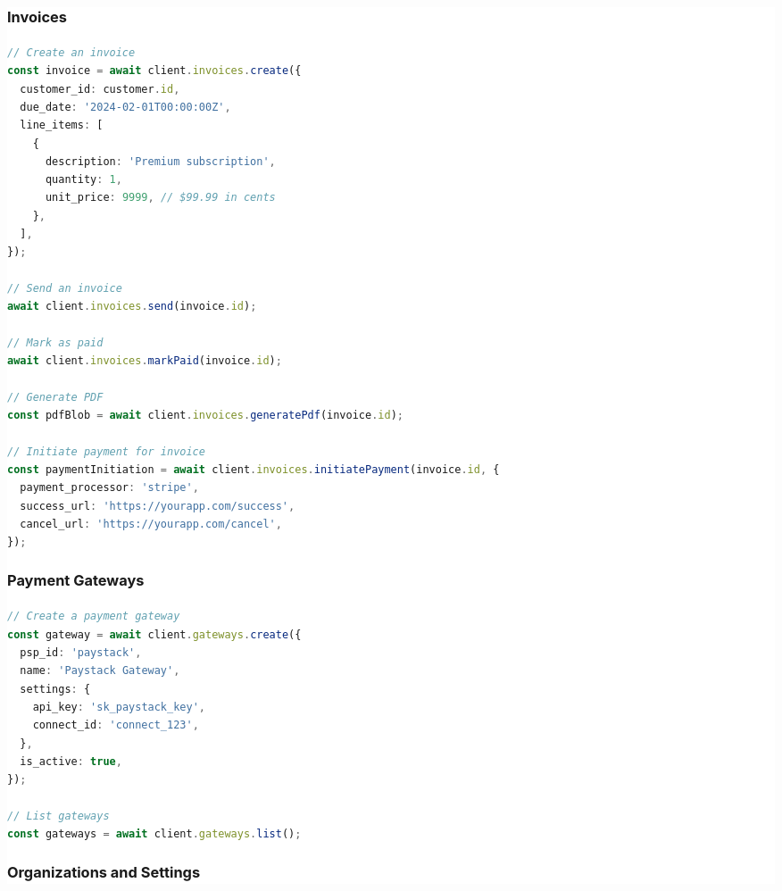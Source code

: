 ### Invoices

```typescript
// Create an invoice
const invoice = await client.invoices.create({
  customer_id: customer.id,
  due_date: '2024-02-01T00:00:00Z',
  line_items: [
    {
      description: 'Premium subscription',
      quantity: 1,
      unit_price: 9999, // $99.99 in cents
    },
  ],
});

// Send an invoice
await client.invoices.send(invoice.id);

// Mark as paid
await client.invoices.markPaid(invoice.id);

// Generate PDF
const pdfBlob = await client.invoices.generatePdf(invoice.id);

// Initiate payment for invoice
const paymentInitiation = await client.invoices.initiatePayment(invoice.id, {
  payment_processor: 'stripe',
  success_url: 'https://yourapp.com/success',
  cancel_url: 'https://yourapp.com/cancel',
});
```

### Payment Gateways

```typescript
// Create a payment gateway
const gateway = await client.gateways.create({
  psp_id: 'paystack',
  name: 'Paystack Gateway',
  settings: {
    api_key: 'sk_paystack_key',
    connect_id: 'connect_123',
  },
  is_active: true,
});

// List gateways
const gateways = await client.gateways.list();
```

### Organizations and Settings
